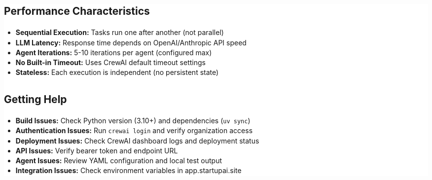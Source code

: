## Performance Characteristics

- **Sequential Execution:** Tasks run one after another (not parallel)
- **LLM Latency:** Response time depends on OpenAI/Anthropic API speed
- **Agent Iterations:** 5-10 iterations per agent (configured max)
- **No Built-in Timeout:** Uses CrewAI default timeout settings
- **Stateless:** Each execution is independent (no persistent state)

## Getting Help

- **Build Issues:** Check Python version (3.10+) and dependencies (`uv sync`)
- **Authentication Issues:** Run `crewai login` and verify organization access
- **Deployment Issues:** Check CrewAI dashboard logs and deployment status
- **API Issues:** Verify bearer token and endpoint URL
- **Agent Issues:** Review YAML configuration and local test output
- **Integration Issues:** Check environment variables in app.startupai.site
